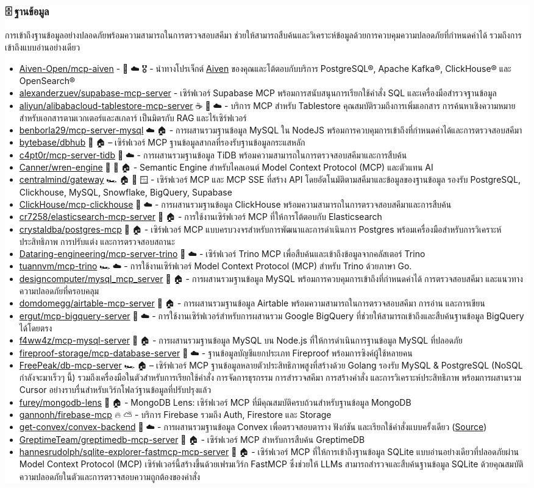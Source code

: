 ### 🗄️ ฐานข้อมูล

การเข้าถึงฐานข้อมูลอย่างปลอดภัยพร้อมความสามารถในการตรวจสอบสคีมา ช่วยให้สามารถสืบค้นและวิเคราะห์ข้อมูลด้วยการควบคุมความปลอดภัยที่กำหนดค่าได้ รวมถึงการเข้าถึงแบบอ่านอย่างเดียว

- [Aiven-Open/mcp-aiven](https://github.com/Aiven-Open/mcp-aiven) - 🐍 ☁️ 🎖️ - นำทางโปรเจ็กต์ [Aiven](https://go.aiven.io/mcp-server) ของคุณและโต้ตอบกับบริการ PostgreSQL®, Apache Kafka®, ClickHouse® และ OpenSearch®
- [alexanderzuev/supabase-mcp-server](https://github.com/alexander-zuev/supabase-mcp-server) - เซิร์ฟเวอร์ Supabase MCP พร้อมการสนับสนุนการเรียกใช้คำสั่ง SQL และเครื่องมือสำรวจฐานข้อมูล
- [aliyun/alibabacloud-tablestore-mcp-server](https://github.com/aliyun/alibabacloud-tablestore-mcp-server) ☕ 🐍 ☁️ - บริการ MCP สำหรับ Tablestore คุณสมบัติรวมถึงการเพิ่มเอกสาร การค้นหาเชิงความหมายสำหรับเอกสารตามเวกเตอร์และสเกลาร์ เป็นมิตรกับ RAG และไร้เซิร์ฟเวอร์
- [benborla29/mcp-server-mysql](https://github.com/benborla/mcp-server-mysql) ☁️ 🏠 - การผสานรวมฐานข้อมูล MySQL ใน NodeJS พร้อมการควบคุมการเข้าถึงที่กำหนดค่าได้และการตรวจสอบสคีมา
- [bytebase/dbhub](https://github.com/bytebase/dbhub) 📇 🏠 – เซิร์ฟเวอร์ MCP ฐานข้อมูลสากลที่รองรับฐานข้อมูลกระแสหลัก
- [c4pt0r/mcp-server-tidb](https://github.com/c4pt0r/mcp-server-tidb) 🐍 ☁️ - การผสานรวมฐานข้อมูล TiDB พร้อมความสามารถในการตรวจสอบสคีมาและการสืบค้น
- [Canner/wren-engine](https://github.com/Canner/wren-engine) 🐍 🦀 🏠 - Semantic Engine สำหรับไคลเอนต์ Model Context Protocol (MCP) และตัวแทน AI
- [centralmind/gateway](https://github.com/centralmind/gateway) 🏎️ 🏠 🍎 🪟 - เซิร์ฟเวอร์ MCP และ MCP SSE ที่สร้าง API โดยอัตโนมัติตามสคีมาและข้อมูลของฐานข้อมูล รองรับ PostgreSQL, Clickhouse, MySQL, Snowflake, BigQuery, Supabase
- [ClickHouse/mcp-clickhouse](https://github.com/ClickHouse/mcp-clickhouse) 🐍 ☁️ - การผสานรวมฐานข้อมูล ClickHouse พร้อมความสามารถในการตรวจสอบสคีมาและการสืบค้น
- [cr7258/elasticsearch-mcp-server](https://github.com/cr7258/elasticsearch-mcp-server) 🐍 🏠 - การใช้งานเซิร์ฟเวอร์ MCP ที่ให้การโต้ตอบกับ Elasticsearch
- [crystaldba/postgres-mcp](https://github.com/crystaldba/postgres-mcp) 🐍 🏠 - เซิร์ฟเวอร์ MCP แบบครบวงจรสำหรับการพัฒนาและการดำเนินการ Postgres พร้อมเครื่องมือสำหรับการวิเคราะห์ประสิทธิภาพ การปรับแต่ง และการตรวจสอบสถานะ
- [Dataring-engineering/mcp-server-trino](https://github.com/Dataring-engineering/mcp-server-trino) 🐍 ☁️ - เซิร์ฟเวอร์ Trino MCP เพื่อสืบค้นและเข้าถึงข้อมูลจากคลัสเตอร์ Trino
- [tuannvm/mcp-trino](https://github.com/tuannvm/mcp-trino) 🏎️ ☁️ - การใช้งานเซิร์ฟเวอร์ Model Context Protocol (MCP) สำหรับ Trino ด้วยภาษา Go.
- [designcomputer/mysql_mcp_server](https://github.com/designcomputer/mysql_mcp_server) 🐍 🏠 - การผสานรวมฐานข้อมูล MySQL พร้อมการควบคุมการเข้าถึงที่กำหนดค่าได้ การตรวจสอบสคีมา และแนวทางความปลอดภัยที่ครอบคลุม
- [domdomegg/airtable-mcp-server](https://github.com/domdomegg/airtable-mcp-server) 📇 🏠 - การผสานรวมฐานข้อมูล Airtable พร้อมความสามารถในการตรวจสอบสคีมา การอ่าน และการเขียน
- [ergut/mcp-bigquery-server](https://github.com/ergut/mcp-bigquery-server) 📇 ☁️ - การใช้งานเซิร์ฟเวอร์สำหรับการผสานรวม Google BigQuery ที่ช่วยให้สามารถเข้าถึงและสืบค้นฐานข้อมูล BigQuery ได้โดยตรง
- [f4ww4z/mcp-mysql-server](https://github.com/f4ww4z/mcp-mysql-server) 📇 🏠 - การผสานรวมฐานข้อมูล MySQL บน Node.js ที่ให้การดำเนินการฐานข้อมูล MySQL ที่ปลอดภัย
- [fireproof-storage/mcp-database-server](https://github.com/fireproof-storage/mcp-database-server) 📇 ☁️ - ฐานข้อมูลบัญชีแยกประเภท Fireproof พร้อมการซิงค์ผู้ใช้หลายคน
- [FreePeak/db-mcp-server](https://github.com/FreePeak/db-mcp-server) 🏎️ 🏠 – เซิร์ฟเวอร์ MCP ฐานข้อมูลหลายตัวประสิทธิภาพสูงที่สร้างด้วย Golang รองรับ MySQL & PostgreSQL (NoSQL กำลังจะมาเร็วๆ นี้) รวมถึงเครื่องมือในตัวสำหรับการเรียกใช้คำสั่ง การจัดการธุรกรรม การสำรวจสคีมา การสร้างคำสั่ง และการวิเคราะห์ประสิทธิภาพ พร้อมการผสานรวม Cursor อย่างราบรื่นสำหรับเวิร์กโฟลว์ฐานข้อมูลที่ปรับปรุงแล้ว
- [furey/mongodb-lens](https://github.com/furey/mongodb-lens) 📇 🏠 - MongoDB Lens: เซิร์ฟเวอร์ MCP ที่มีคุณสมบัติครบถ้วนสำหรับฐานข้อมูล MongoDB
- [gannonh/firebase-mcp](https://github.com/gannonh/firebase-mcp) 🔥 ⛅️ - บริการ Firebase รวมถึง Auth, Firestore และ Storage
- [get-convex/convex-backend](https://stack.convex.dev/convex-mcp-server) 📇 ☁️ - การผสานรวมฐานข้อมูล Convex เพื่อตรวจสอบตาราง ฟังก์ชัน และเรียกใช้คำสั่งแบบครั้งเดียว ([Source](https://github.com/get-convex/convex-backend/blob/main/npm-packages/convex/src/cli/mcp.ts))
- [GreptimeTeam/greptimedb-mcp-server](https://github.com/GreptimeTeam/greptimedb-mcp-server) 🐍 🏠 - เซิร์ฟเวอร์ MCP สำหรับการสืบค้น GreptimeDB
- [hannesrudolph/sqlite-explorer-fastmcp-mcp-server](https://github.com/hannesrudolph/sqlite-explorer-fastmcp-mcp-server) 🐍 🏠 - เซิร์ฟเวอร์ MCP ที่ให้การเข้าถึงฐานข้อมูล SQLite แบบอ่านอย่างเดียวที่ปลอดภัยผ่าน Model Context Protocol (MCP) เซิร์ฟเวอร์นี้สร้างขึ้นด้วยเฟรมเวิร์ก FastMCP ซึ่งช่วยให้ LLMs สามารถสำรวจและสืบค้นฐานข้อมูล SQLite ด้วยคุณสมบัติความปลอดภัยในตัวและการตรวจสอบความถูกต้องของคำสั่ง